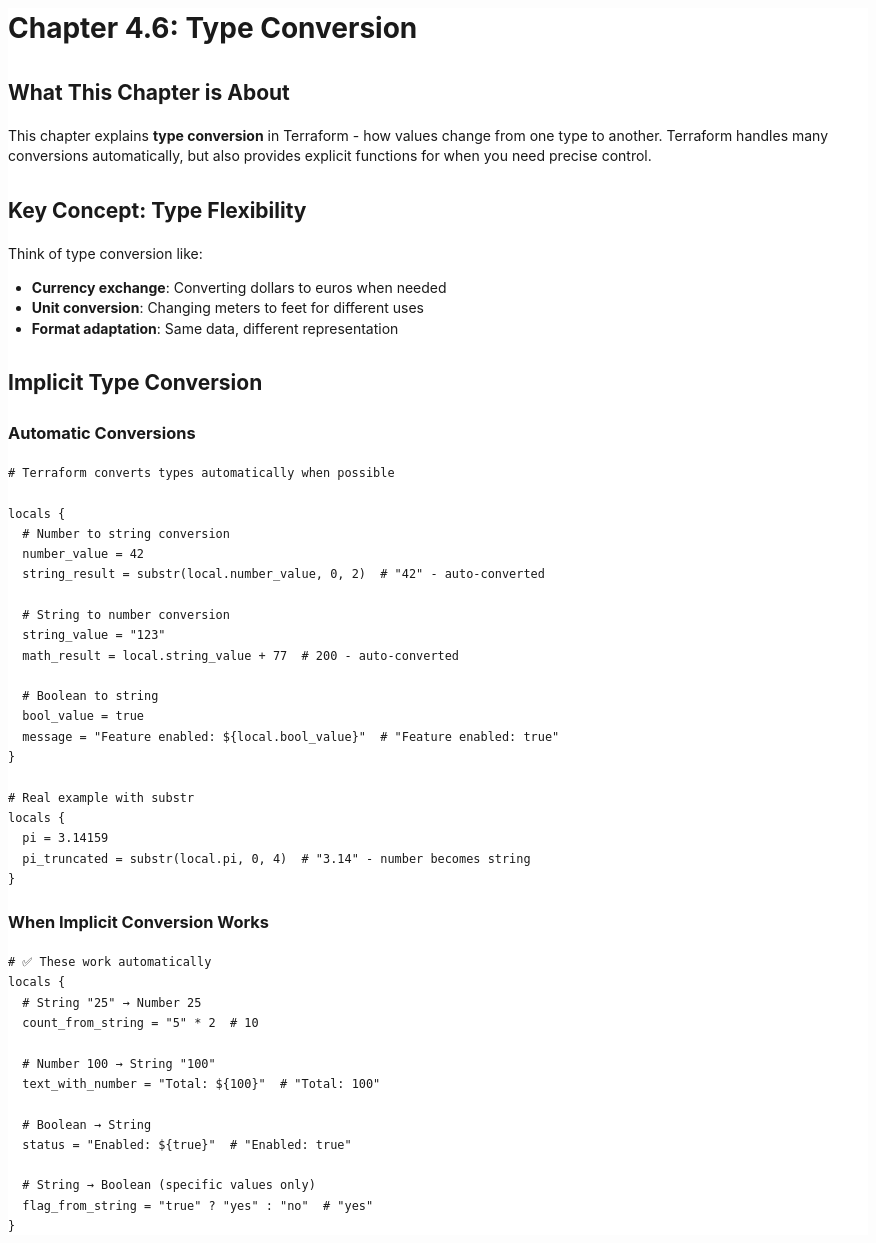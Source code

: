 # Chapter 4.6: Type Conversion

## What This Chapter is About

This chapter explains **type conversion** in Terraform - how values change from one type to another. Terraform handles many conversions automatically, but also provides explicit functions for when you need precise control.

## Key Concept: Type Flexibility

Think of type conversion like:
- **Currency exchange**: Converting dollars to euros when needed
- **Unit conversion**: Changing meters to feet for different uses
- **Format adaptation**: Same data, different representation

## Implicit Type Conversion

### Automatic Conversions
```t
# Terraform converts types automatically when possible

locals {
  # Number to string conversion
  number_value = 42
  string_result = substr(local.number_value, 0, 2)  # "42" - auto-converted
  
  # String to number conversion
  string_value = "123"
  math_result = local.string_value + 77  # 200 - auto-converted
  
  # Boolean to string
  bool_value = true
  message = "Feature enabled: ${local.bool_value}"  # "Feature enabled: true"
}

# Real example with substr
locals {
  pi = 3.14159
  pi_truncated = substr(local.pi, 0, 4)  # "3.14" - number becomes string
}
```

### When Implicit Conversion Works
```t
# ✅ These work automatically
locals {
  # String "25" → Number 25
  count_from_string = "5" * 2  # 10
  
  # Number 100 → String "100"
  text_with_number = "Total: ${100}"  # "Total: 100"
  
  # Boolean → String
  status = "Enabled: ${true}"  # "Enabled: true"
  
  # String → Boolean (specific values only)
  flag_from_string = "true" ? "yes" : "no"  # "yes"
}
```

